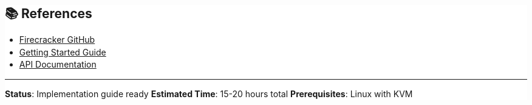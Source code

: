 
## 📚 References

- [Firecracker GitHub](https://github.com/firecracker-microvm/firecracker)
- [Getting Started Guide](https://github.com/firecracker-microvm/firecracker/blob/main/docs/getting-started.md)
- [API Documentation](https://github.com/firecracker-microvm/firecracker/blob/main/src/api_server/swagger/firecracker.yaml)

---

**Status**: Implementation guide ready
**Estimated Time**: 15-20 hours total
**Prerequisites**: Linux with KVM
